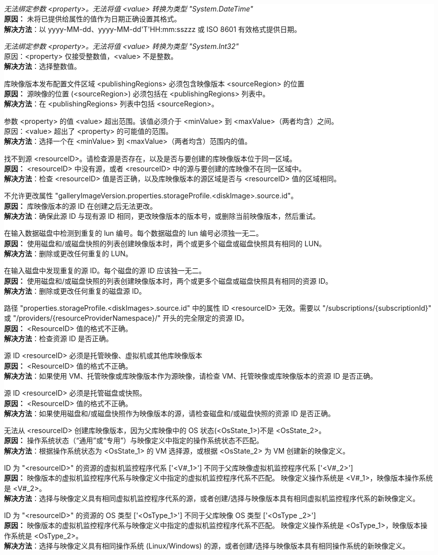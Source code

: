 *无法绑定参数 <property\>。无法将值 <value\> 转换为类型 &quot;System.DateTime&quot;*  
**原因：** 未将已提供给属性的值作为日期正确设置其格式。  
**解决方法**：以 yyyy-MM-dd、yyyy-MM-dd'T'HH:mm:sszzz 或 ISO 8601 有效格式提供日期。

*无法绑定参数 <property\>。无法将值 <value\> 转换为类型 &quot;System.Int32&quot;*  
原因：<property\> 仅接受整数值，<value\> 不是整数。  
**解决方法**：选择整数值。

库映像版本发布配置文件区域 <publishingRegions\> 必须包含映像版本 <sourceRegion\> 的位置  
**原因：** 源映像的位置 (<sourceRegion\>) 必须包括在 <publishingRegions\> 列表中。  
**解决方法**：在 <publishingRegions\> 列表中包括 <sourceRegion\>。

参数 <property\> 的值 <value\> 超出范围。该值必须介于 <minValue\> 到 <maxValue\>（两者均含）之间。  
原因：<value\> 超出了 <property\> 的可能值的范围。  
**解决方法**：选择一个在 <minValue\> 到 <maxValue\>（两者均含）范围内的值。

找不到源 <resourceID\>。请检查源是否存在，以及是否与要创建的库映像版本位于同一区域。  
**原因：** <resourceID\> 中没有源，或者 <resourceID\> 中的源与要创建的库映像不在同一区域中。  
**解决方法**：检查 <resourceID\> 值是否正确，以及库映像版本的源区域是否与 <resourceID\> 值的区域相同。

不允许更改属性 "galleryImageVersion.properties.storageProfile.<diskImage\>.source.id"。  
**原因：** 库映像版本的源 ID 在创建之后无法更改。  
**解决方法**：确保此源 ID 与现有源 ID 相同，更改映像版本的版本号，或删除当前映像版本，然后重试。

在输入数据磁盘中检测到重复的 lun 编号。每个数据磁盘的 lun 编号必须独一无二。  
**原因：** 使用磁盘和/或磁盘快照的列表创建映像版本时，两个或更多个磁盘或磁盘快照具有相同的 LUN。  
**解决方法**：删除或更改任何重复的 LUN。

在输入磁盘中发现重复的源 ID。每个磁盘的源 ID 应该独一无二。  
**原因：** 使用磁盘和/或磁盘快照的列表创建映像版本时，两个或更多个磁盘或磁盘快照具有相同的资源 ID。  
**解决方法**：删除或更改任何重复的磁盘源 ID。

路径 "properties.storageProfile.<diskImages\>.source.id" 中的属性 ID <resourceID\> 无效。需要以 "/subscriptions/{subscriptionId}" 或 "/providers/{resourceProviderNamespace}/" 开头的完全限定的资源 ID。  
**原因：** <ResourceID\> 值的格式不正确。  
**解决方法**：检查资源 ID 是否正确。

源 ID <resourceID\> 必须是托管映像、虚拟机或其他库映像版本  
**原因：** <ResourceID\> 值的格式不正确。  
**解决方法**：如果使用 VM、托管映像或库映像版本作为源映像，请检查 VM、托管映像或库映像版本的资源 ID 是否正确。

源 ID <resourceID\> 必须是托管磁盘或快照。  
**原因：** <ResourceID\> 值的格式不正确。  
**解决方法**：如果使用磁盘和/或磁盘快照作为映像版本的源，请检查磁盘和/或磁盘快照的资源 ID 是否正确。

无法从 <resourceID\> 创建库映像版本，因为父库映像中的 OS 状态(<OsState\_1\>)不是 <OsState\_2\>。  
**原因：** 操作系统状态（“通用”或“专用”）与映像定义中指定的操作系统状态不匹配。  
**解决方法**：根据操作系统状态为 <OsState\_1\> 的 VM 选择源，或根据 <OsState\_2\> 为 VM 创建新的映像定义。

ID 为 "<resourceID\>" 的资源的虚拟机监控程序代系 ['<V#\_1\>'] 不同于父库映像虚拟机监控程序代系 ['<V#\_2\>']  
**原因：** 映像版本的虚拟机监控程序代系与映像定义中指定的虚拟机监控程序代系不匹配。 映像定义操作系统是 <V#\_1\>，映像版本操作系统是 <V#\_2\>。  
**解决方法**：选择与映像定义具有相同虚拟机监控程序代系的源，或者创建/选择与映像版本具有相同虚拟机监控程序代系的新映像定义。

ID 为 "<resourceID\>" 的资源的 OS 类型 ['<OsType\_1\>'] 不同于父库映像 OS 类型 ['<OsType \_2\>']  
**原因：** 映像版本的虚拟机监控程序代系与映像定义中指定的虚拟机监控程序代系不匹配。 映像定义操作系统是 <OsType\_1\>，映像版本操作系统是 <OsType\_2\>。  
**解决方法**：选择与映像定义具有相同操作系统 (Linux/Windows) 的源，或者创建/选择与映像版本具有相同操作系统的新映像定义。
